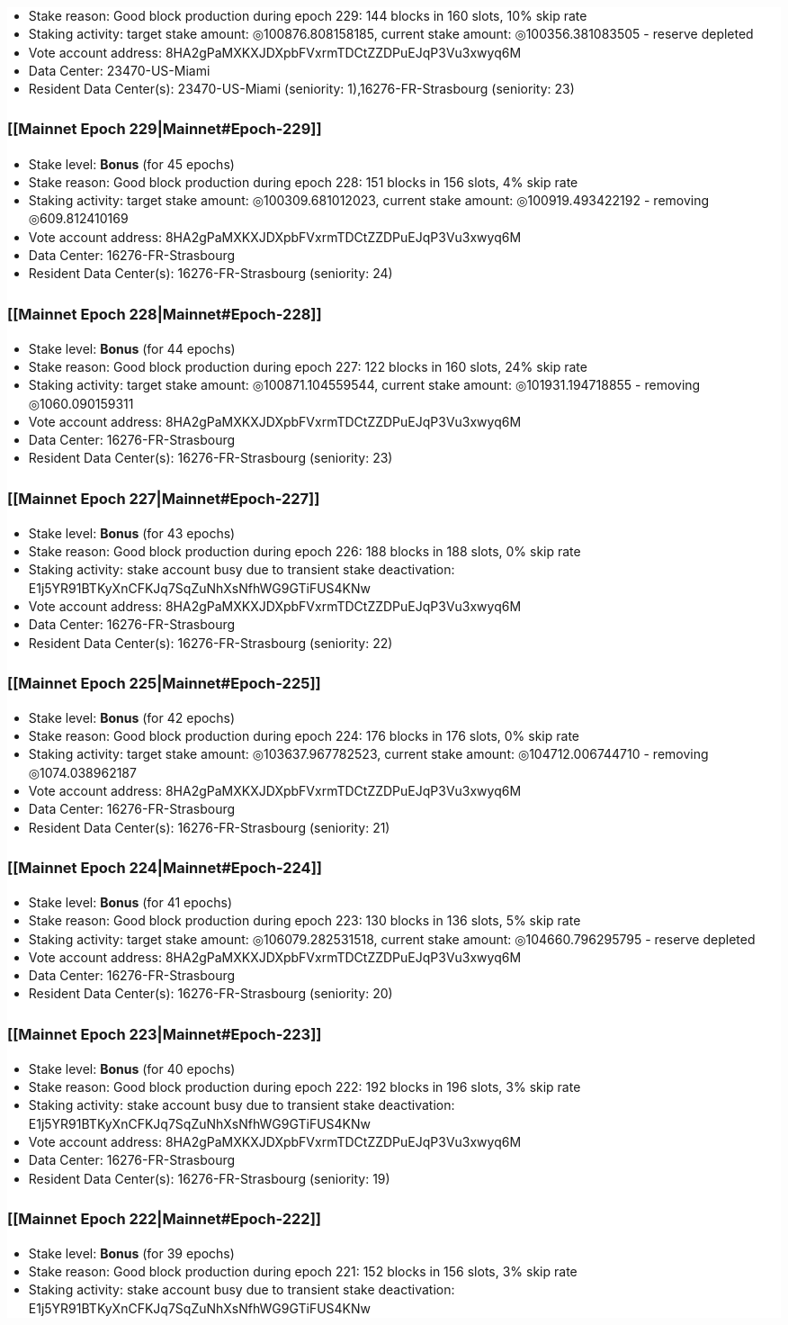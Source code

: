 * Stake reason: Good block production during epoch 229: 144 blocks in 160 slots, 10% skip rate
* Staking activity: target stake amount: ◎100876.808158185, current stake amount: ◎100356.381083505 - reserve depleted
* Vote account address: 8HA2gPaMXKXJDXpbFVxrmTDCtZZDPuEJqP3Vu3xwyq6M
* Data Center: 23470-US-Miami
* Resident Data Center(s): 23470-US-Miami (seniority: 1),16276-FR-Strasbourg (seniority: 23)
### [[Mainnet Epoch 229|Mainnet#Epoch-229]]
* Stake level: **Bonus** (for 45 epochs)
* Stake reason: Good block production during epoch 228: 151 blocks in 156 slots, 4% skip rate
* Staking activity: target stake amount: ◎100309.681012023, current stake amount: ◎100919.493422192 - removing ◎609.812410169
* Vote account address: 8HA2gPaMXKXJDXpbFVxrmTDCtZZDPuEJqP3Vu3xwyq6M
* Data Center: 16276-FR-Strasbourg
* Resident Data Center(s): 16276-FR-Strasbourg (seniority: 24)
### [[Mainnet Epoch 228|Mainnet#Epoch-228]]
* Stake level: **Bonus** (for 44 epochs)
* Stake reason: Good block production during epoch 227: 122 blocks in 160 slots, 24% skip rate
* Staking activity: target stake amount: ◎100871.104559544, current stake amount: ◎101931.194718855 - removing ◎1060.090159311
* Vote account address: 8HA2gPaMXKXJDXpbFVxrmTDCtZZDPuEJqP3Vu3xwyq6M
* Data Center: 16276-FR-Strasbourg
* Resident Data Center(s): 16276-FR-Strasbourg (seniority: 23)
### [[Mainnet Epoch 227|Mainnet#Epoch-227]]
* Stake level: **Bonus** (for 43 epochs)
* Stake reason: Good block production during epoch 226: 188 blocks in 188 slots, 0% skip rate
* Staking activity: stake account busy due to transient stake deactivation: E1j5YR91BTKyXnCFKJq7SqZuNhXsNfhWG9GTiFUS4KNw
* Vote account address: 8HA2gPaMXKXJDXpbFVxrmTDCtZZDPuEJqP3Vu3xwyq6M
* Data Center: 16276-FR-Strasbourg
* Resident Data Center(s): 16276-FR-Strasbourg (seniority: 22)
### [[Mainnet Epoch 225|Mainnet#Epoch-225]]
* Stake level: **Bonus** (for 42 epochs)
* Stake reason: Good block production during epoch 224: 176 blocks in 176 slots, 0% skip rate
* Staking activity: target stake amount: ◎103637.967782523, current stake amount: ◎104712.006744710 - removing ◎1074.038962187
* Vote account address: 8HA2gPaMXKXJDXpbFVxrmTDCtZZDPuEJqP3Vu3xwyq6M
* Data Center: 16276-FR-Strasbourg
* Resident Data Center(s): 16276-FR-Strasbourg (seniority: 21)
### [[Mainnet Epoch 224|Mainnet#Epoch-224]]
* Stake level: **Bonus** (for 41 epochs)
* Stake reason: Good block production during epoch 223: 130 blocks in 136 slots, 5% skip rate
* Staking activity: target stake amount: ◎106079.282531518, current stake amount: ◎104660.796295795 - reserve depleted
* Vote account address: 8HA2gPaMXKXJDXpbFVxrmTDCtZZDPuEJqP3Vu3xwyq6M
* Data Center: 16276-FR-Strasbourg
* Resident Data Center(s): 16276-FR-Strasbourg (seniority: 20)
### [[Mainnet Epoch 223|Mainnet#Epoch-223]]
* Stake level: **Bonus** (for 40 epochs)
* Stake reason: Good block production during epoch 222: 192 blocks in 196 slots, 3% skip rate
* Staking activity: stake account busy due to transient stake deactivation: E1j5YR91BTKyXnCFKJq7SqZuNhXsNfhWG9GTiFUS4KNw
* Vote account address: 8HA2gPaMXKXJDXpbFVxrmTDCtZZDPuEJqP3Vu3xwyq6M
* Data Center: 16276-FR-Strasbourg
* Resident Data Center(s): 16276-FR-Strasbourg (seniority: 19)
### [[Mainnet Epoch 222|Mainnet#Epoch-222]]
* Stake level: **Bonus** (for 39 epochs)
* Stake reason: Good block production during epoch 221: 152 blocks in 156 slots, 3% skip rate
* Staking activity: stake account busy due to transient stake deactivation: E1j5YR91BTKyXnCFKJq7SqZuNhXsNfhWG9GTiFUS4KNw